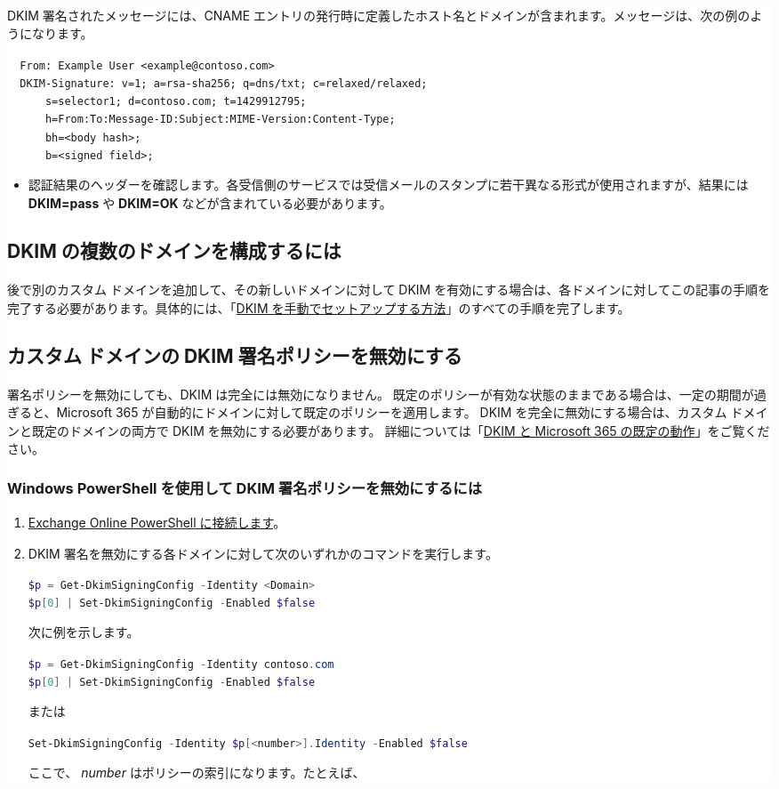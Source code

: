   DKIM 署名されたメッセージには、CNAME エントリの発行時に定義したホスト名とドメインが含まれます。メッセージは、次の例のようになります。

  ```console
    From: Example User <example@contoso.com>
    DKIM-Signature: v=1; a=rsa-sha256; q=dns/txt; c=relaxed/relaxed;
        s=selector1; d=contoso.com; t=1429912795;
        h=From:To:Message-ID:Subject:MIME-Version:Content-Type;
        bh=<body hash>;
        b=<signed field>;
  ```

- 認証結果のヘッダーを確認します。各受信側のサービスでは受信メールのスタンプに若干異なる形式が使用されますが、結果には **DKIM=pass** や **DKIM=OK** などが含まれている必要があります。

## <a name="to-configure-dkim-for-more-than-one-custom-domain"></a>DKIM の複数のドメインを構成するには
<a name="DKIMMultiDomain"> </a>

後で別のカスタム ドメインを追加して、その新しいドメインに対して DKIM を有効にする場合は、各ドメインに対してこの記事の手順を完了する必要があります。具体的には、「[DKIM を手動でセットアップする方法](use-dkim-to-validate-outbound-email.md#SetUpDKIMO365)」のすべての手順を完了します。

## <a name="disabling-the-dkim-signing-policy-for-a-custom-domain"></a>カスタム ドメインの DKIM 署名ポリシーを無効にする
<a name="DisableDKIMSigningPolicy"> </a>

署名ポリシーを無効にしても、DKIM は完全には無効になりません。 既定のポリシーが有効な状態のままである場合は、一定の期間が過ぎると、Microsoft 365 が自動的にドメインに対して既定のポリシーを適用します。 DKIM を完全に無効にする場合は、カスタム ドメインと既定のドメインの両方で DKIM を無効にする必要があります。 詳細については「[DKIM と Microsoft 365 の既定の動作](use-dkim-to-validate-outbound-email.md#DefaultDKIMbehavior)」をご覧ください。

### <a name="to-disable-the-dkim-signing-policy-by-using-windows-powershell"></a>Windows PowerShell を使用して DKIM 署名ポリシーを無効にするには

1. [Exchange Online PowerShell に接続します](/powershell/exchange/connect-to-exchange-online-powershell)。

2. DKIM 署名を無効にする各ドメインに対して次のいずれかのコマンドを実行します。

   ```powershell
   $p = Get-DkimSigningConfig -Identity <Domain>
   $p[0] | Set-DkimSigningConfig -Enabled $false
   ```

   次に例を示します。

   ```powershell
   $p = Get-DkimSigningConfig -Identity contoso.com
   $p[0] | Set-DkimSigningConfig -Enabled $false
   ```

   または

   ```powershell
   Set-DkimSigningConfig -Identity $p[<number>].Identity -Enabled $false
   ```

   ここで、 _number_ はポリシーの索引になります。たとえば、
